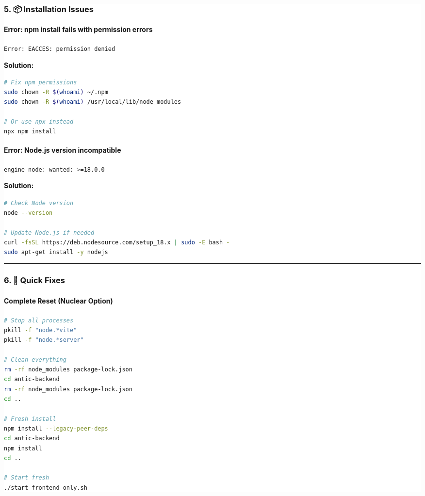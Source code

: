 
### 5. 📦 Installation Issues

#### Error: npm install fails with permission errors
```bash
Error: EACCES: permission denied
```

**Solution:**
```bash
# Fix npm permissions
sudo chown -R $(whoami) ~/.npm
sudo chown -R $(whoami) /usr/local/lib/node_modules

# Or use npx instead
npx npm install
```

#### Error: Node.js version incompatible
```bash
engine node: wanted: >=18.0.0
```

**Solution:**
```bash
# Check Node version
node --version

# Update Node.js if needed
curl -fsSL https://deb.nodesource.com/setup_18.x | sudo -E bash -
sudo apt-get install -y nodejs
```

---

### 6. 🚀 Quick Fixes

#### Complete Reset (Nuclear Option)
```bash
# Stop all processes
pkill -f "node.*vite"
pkill -f "node.*server"

# Clean everything
rm -rf node_modules package-lock.json
cd antic-backend
rm -rf node_modules package-lock.json
cd ..

# Fresh install
npm install --legacy-peer-deps
cd antic-backend
npm install
cd ..

# Start fresh
./start-frontend-only.sh
```
